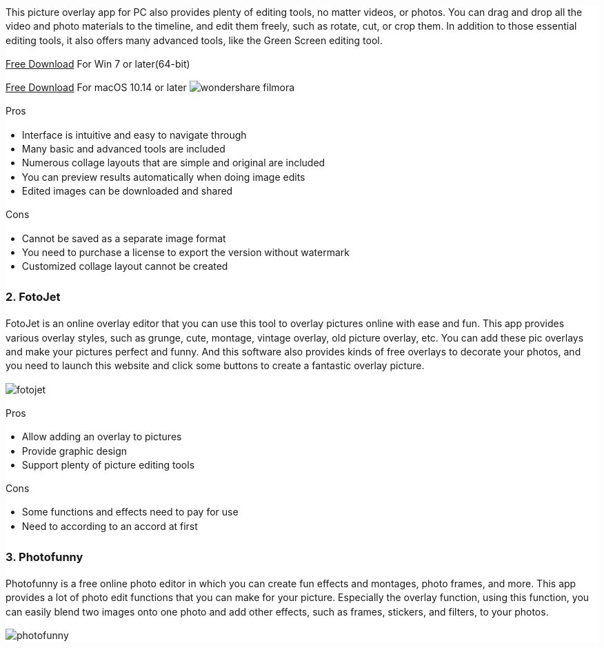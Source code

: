 This picture overlay app for PC also provides plenty of editing tools, no matter videos, or photos. You can drag and drop all the video and photo materials to the timeline, and edit them freely, such as rotate, cut, or crop them. In addition to those essential editing tools, it also offers many advanced tools, like the Green Screen editing tool.

[Free Download](https://tools.techidaily.com/wondershare/filmora/download/) For Win 7 or later(64-bit)

[Free Download](https://tools.techidaily.com/wondershare/filmora/download/) For macOS 10.14 or later ![wondershare filmora](https://images.wondershare.com/filmora/article-images/2022/07/overlay-photos-on-computer-or-online-6.jpg)

Pros

* Interface is intuitive and easy to navigate through
* Many basic and advanced tools are included
* Numerous collage layouts that are simple and original are included
* You can preview results automatically when doing image edits
* Edited images can be downloaded and shared

Cons

* Cannot be saved as a separate image format
* You need to purchase a license to export the version without watermark
* Customized collage layout cannot be created

### 2\. FotoJet

FotoJet is an online overlay editor that you can use this tool to overlay pictures online with ease and fun. This app provides various overlay styles, such as grunge, cute, montage, vintage overlay, old picture overlay, etc. You can add these pic overlays and make your pictures perfect and funny. And this software also provides kinds of free overlays to decorate your photos, and you need to launch this website and click some buttons to create a fantastic overlay picture.

![fotojet](https://images.wondershare.com/filmora/article-images/2022/07/overlay-photos-on-computer-or-online-7.jpg)

Pros

* Allow adding an overlay to pictures
* Provide graphic design
* Support plenty of picture editing tools

Cons

* Some functions and effects need to pay for use
* Need to according to an accord at first

### 3\. Photofunny

Photofunny is a free online photo editor in which you can create fun effects and montages, photo frames, and more. This app provides a lot of photo edit functions that you can make for your picture. Especially the overlay function, using this function, you can easily blend two images onto one photo and add other effects, such as frames, stickers, and filters, to your photos.

![photofunny](https://images.wondershare.com/filmora/article-images/2022/07/overlay-photos-on-computer-or-online-8.jpg)
